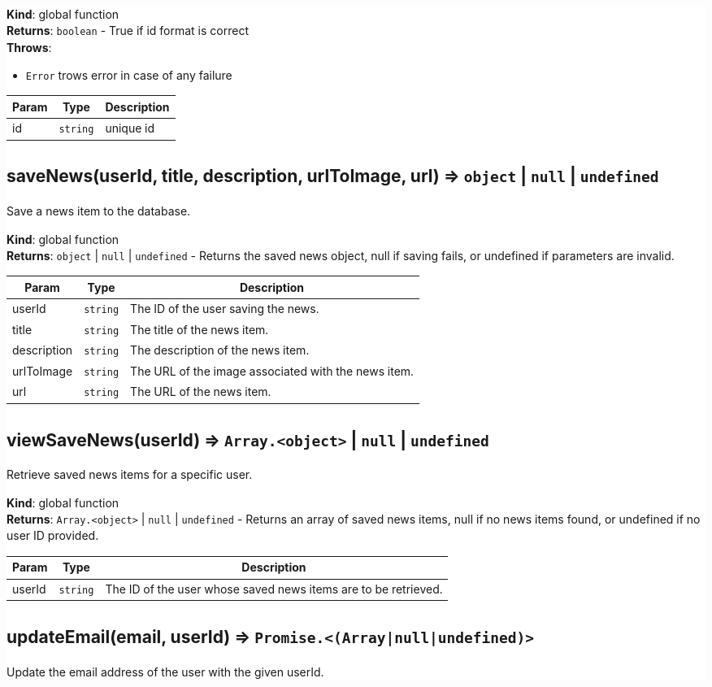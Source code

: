 **Kind**: global function  
**Returns**: <code>boolean</code> - True if id format is correct  
**Throws**:

- <code>Error</code> trows error in case of any failure


| Param | Type | Description |
| --- | --- | --- |
| id | <code>string</code> | unique id |

<a name="saveNews"></a>

## saveNews(userId, title, description, urlToImage, url) ⇒ <code>object</code> \| <code>null</code> \| <code>undefined</code>
Save a news item to the database.

**Kind**: global function  
**Returns**: <code>object</code> \| <code>null</code> \| <code>undefined</code> - Returns the saved news object, null if saving fails, or undefined if parameters are invalid.  

| Param | Type | Description |
| --- | --- | --- |
| userId | <code>string</code> | The ID of the user saving the news. |
| title | <code>string</code> | The title of the news item. |
| description | <code>string</code> | The description of the news item. |
| urlToImage | <code>string</code> | The URL of the image associated with the news item. |
| url | <code>string</code> | The URL of the news item. |

<a name="viewSaveNews"></a>

## viewSaveNews(userId) ⇒ <code>Array.&lt;object&gt;</code> \| <code>null</code> \| <code>undefined</code>
Retrieve saved news items for a specific user.

**Kind**: global function  
**Returns**: <code>Array.&lt;object&gt;</code> \| <code>null</code> \| <code>undefined</code> - Returns an array of saved news items, null if no news items found, or undefined if no user ID provided.  

| Param | Type | Description |
| --- | --- | --- |
| userId | <code>string</code> | The ID of the user whose saved news items are to be retrieved. |

<a name="updateEmail"></a>

## updateEmail(email, userId) ⇒ <code>Promise.&lt;(Array\|null\|undefined)&gt;</code>
Update the email address of the user with the given userId.
